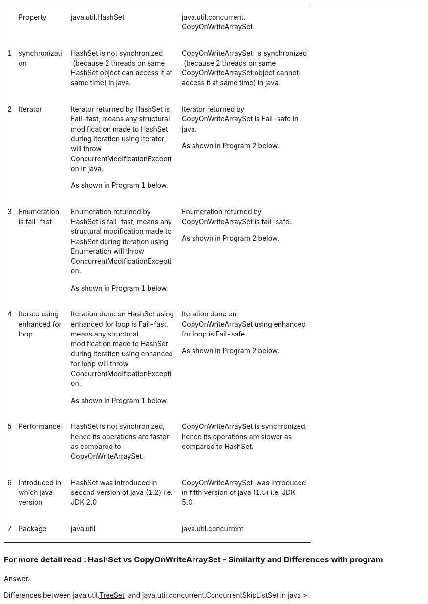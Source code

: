 <table><colgroup><col width="21"><col width="107"><col width="227"><col width="271"></colgroup><tbody><tr><td><br></td><td><p><span>Property</span></p></td><td><p><span>java.util.HashSet</span></p></td><td><p><span>java.util.concurrent. CopyOnWriteArraySet</span></p></td></tr><tr><td><p><span>1</span></p></td><td><p><span>synchronization</span></p></td><td><p><span>HashSet is not </span><span>synchronized </span><span>&nbsp;(because 2 threads on same HashSet object can access it at same time) in java.</span></p></td><td><p><span>CopyOnWriteArraySet &nbsp;</span><span>is </span><span>synchronized </span><span>&nbsp;(because 2 threads on same CopyOnWriteArraySet object cannot access it at same time) in java.</span></p></td></tr><tr><td><p><span>2</span></p></td><td><p><span>Iterator</span></p></td><td><p><span>Iterator returned by HashSet is </span><a href="http://www.javamadesoeasy.com/2015/04/concurrentmodificationexception-fail.html"><span>Fail-fast</span></a><span>,</span><span> means any structural modification made to HashSet during iteration using Iterator will throw </span><span>ConcurrentModificationException</span><span> in java.</span></p><p><span>As shown in Program 1 below.</span></p></td><td><p><span>Iterator returned by </span><span>CopyOnWriteArraySet </span><span>is </span><span>Fail-safe</span><span> in java.</span></p><p><span>As shown in Program 2 below.</span></p></td></tr><tr><td><p><span>3</span></p></td><td><p><span>Enumeration is fail-fast</span></p></td><td><p><span>Enumeration </span><span>returned by HashSet is </span><span>fail-fast</span><span>, means any structural modification made to HashSet during iteration using Enumeration will throw </span><span>ConcurrentModificationException</span><span>.</span></p><p><span>As shown in Program 1 below.</span></p></td><td><p><span>Enumeration </span><span>returned by CopyOnWriteArraySet is </span><span>fail-safe.</span></p><p><span>As shown in Program 2 below.</span></p></td></tr><tr><td><p><span>4</span></p></td><td><p><span>Iterate using </span><span>enhanced for loop</span></p></td><td><p><span>Iteration done on HashSet using </span><span>enhanced for loop </span><span>is </span><span>Fail-fast,</span><span> means any structural modification made to HashSet during iteration using </span><span>enhanced for loop</span><span> will throw </span><span>ConcurrentModificationException</span><span>.</span></p><p><span>As shown in Program 1 below.</span></p></td><td><p><span>Iteration done on CopyOnWriteArraySet using </span><span>enhanced for loop </span><span>is </span><span>Fail-safe.</span></p><p><span>As shown in Program 2 below.</span></p></td></tr><tr><td><p><span>5</span></p></td><td><p><span>Performance</span></p></td><td><p><span>HashSet is not synchronized, hence its operations are </span><span>faster </span><span>as compared to CopyOnWriteArraySet.</span></p></td><td><p><span>CopyOnWriteArraySet is synchronized, hence its operations are </span><span>slower </span><span>as compared to HashSet.</span></p></td></tr><tr><td><p><span>6</span></p></td><td><p><span>Introduced in which java version</span></p></td><td><p><span>HashSet was introduced in second version of java (1.2) i.e. </span><span>JDK 2.0</span></p></td><td><p><span>CopyOnWriteArraySet &nbsp;was introduced in fifth version of java (1.5) i.e. </span><span>JDK 5.0</span></p></td></tr><tr><td><p><span>7</span></p></td><td><p><span>Package</span></p></td><td><p><span>java.util</span></p></td><td><p><span>java.util.</span><span>concurrent</span></p></td></tr></tbody></table>

### For more detail read : [HashSet vs CopyOnWriteArraySet - Similarity and Differences with program](http://www.javamadesoeasy.com/2015/04/hashset-vs-copyonwritearrayset.html)

Answer.

Differences between java.util.[TreeSet](http://www.javamadesoeasy.com/2015/04/hashset-vs-linkedhashset-vs-treeset.html)  and java.util.concurrent.ConcurrentSkipListSet in java \>
